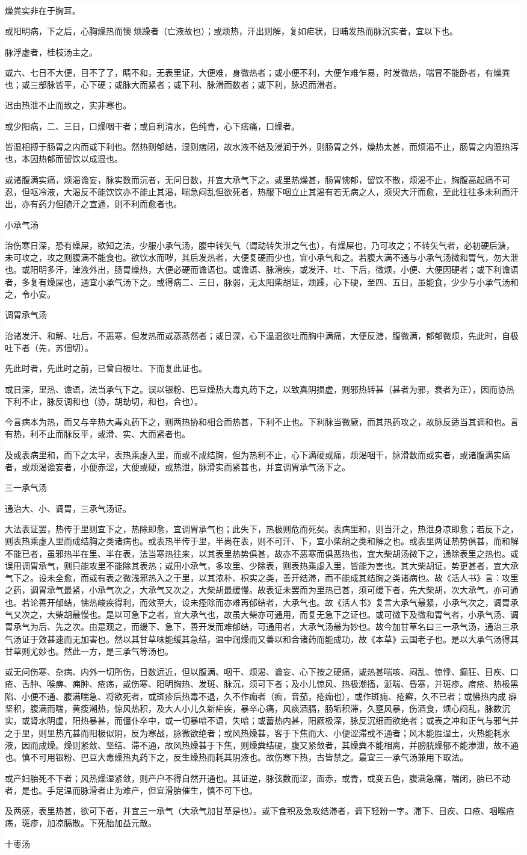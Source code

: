 燥粪实非在于胸耳。  

或阳明病，下之后，心胸燥热而懊 烦躁者（亡液故也）；或烦热，汗出则解，复如疟状，日晡发热而脉沉实者，宜以下也。  

脉浮虚者，桂枝汤主之。  

或六、七日不大便，目不了了，睛不和，无表里证，大便难，身微热者；或小便不利，大便乍难乍易，时发微热，喘冒不能卧者，有燥粪也；或三部脉皆平，心下硬；或脉大而紧者；或下利、脉滑而数者；或下利，脉迟而滑者。  

迟由热泄不止而致之，实非寒也。  

或少阳病，二、三日，口燥咽干者；或自利清水，色纯青，心下痞痛，口燥者。  

皆湿相搏于肠胃之内而或下利也。然热则郁结，湿则痞闭，故水液不结及浸润于外，则肠胃之外，燥热太甚，而烦渴不止，肠胃之内湿热泻也，本因热郁而留饮以成湿也。  

或诸腹满实痛，烦渴谵妄，脉实数而沉者，无问日数，并宜大承气下之。或里热燥甚，肠胃怫郁，留饮不散，烦渴不止，胸腹高起痛不可忍，但呕冷液，大渴反不能饮饮亦不能止其渴，喘急闷乱但欲死者，热服下咽立止其渴有若无病之人，须臾大汗而愈，至此往往多未利而汗出，亦有药力但随汗之宣通，则不利而愈者也。  

小承气汤  

 治伤寒日深，恐有燥屎，欲知之法，少服小承气汤，腹中转矢气（谓动转失泄之气也），有燥屎也，乃可攻之；不转矢气者，必初硬后溏，未可攻之，攻之则腹满不能食也。欲饮水而哕，其后发热者，大便复硬而少也，宜小承气和之。若腹大满不通与小承气汤微和胃气，勿大泄也。或阳明多汗，津液外出，肠胃燥热，大便必硬而谵语也。或谵语、脉滑疾，或发汗、吐、下后，微烦，小便、大便因硬者；或下利谵语者，多复有燥屎也，通宜小承气汤下之。或得病二、三日，脉弱，无太阳柴胡证，烦躁，心下硬，至四、五日，虽能食，少少与小承气汤和之，令小安。  

调胃承气汤  

 治诸发汗、和解、吐后，不恶寒，但发热而或蒸蒸然者；或日深，心下温温欲吐而胸中满痛，大便反溏，腹微满，郁郁微烦，先此时，自极吐下者（先，苏佃切）。  

先此时者，先此时之前，已曾自极吐、下而复此证也。  

或日深，里热、谵语，法当承气下之。误以银粉、巴豆燥热大毒丸药下之，以致真阴损虚，则邪热转甚（甚者为邪，衰者为正），因而协热下利不止，脉反调和也（协，胡劫切，和也，合也）。  

今言病本为热，而又与辛热大毒丸药下之，则两热协和相合而热甚，下利不止也。下利脉当微厥，而其热药攻之，故脉反适当其调和也。言有热，利不止而脉反平，或滑、实、大而紧者也。  

及或表病里和，而下之太早，表热乘虚入里，而或不成结胸，但为热利不止，心下满硬或痛，烦渴咽干，脉滑数而或实者，或诸腹满实痛者，或烦渴谵妄者，小便赤涩，大便或硬，或热泄，脉滑实而紧甚也，并宜调胃承气汤下之。  

三一承气汤  

 通治大、小、调胃，三承气汤证。  

大法表证罢，热传于里则宜下之，热除即愈，宜调胃承气也；此失下，热极则危而死矣。表病里和，则当汗之，热泄身凉即愈；若反下之，则表热乘虚入里而成结胸之类诸病也。或表热半传于里，半尚在表，则不可汗、下，宜小柴胡之类和解之也。或表里两证热势俱甚，而和解不能已者，虽邪热半在里、半在表，法当寒热往来，以其表里热势俱甚，故亦不恶寒而俱恶热也，宜大柴胡汤微下之，通除表里之热也。或误用调胃承气，则只能攻里不能除其表热；或用小承气，多攻里、少除表，则表热乘虚入里，皆能为害也。其大柴胡证，势更甚者，宜大承气下之。设未全愈，而或有表之微浅邪热入之于里，以其浓朴、枳实之类，善开结滞，而不能成其结胸之类诸病也。故《活人书》言：攻里之药，调胃承气最紧，小承气次之，大承气又次之，大柴胡最缓慢。故表证未罢而为里热已甚，须可缓下者，先大柴胡，次大承气，亦可通也。若论善开郁结，怫热峻疾得利，而效至大，设未痊除而亦难再郁结者，大承气也。故《活人书》复言大承气最紧，小承气次之，调胃承气又次之，大柴胡最慢也。是以可急下之者，宜大承气也，故虽大柴亦可通用，而复无急下之证也。或可微下及微和胃气者，小承气汤、调胃承气为后、先之次。由是观之，而缓下、急下，善开发而难郁结，可通用者，大承气汤最为妙也。故今加甘草名曰三一承气汤，通治三承气汤证于效甚速而无加害也。然以其甘草味能缓其急结，温中润燥而又善以和合诸药而能成功，故《本草》云国老子也。是以大承气汤得其甘草则尤妙也。然此一方，是三承气等汤也。  

或无问伤寒、杂病、内外一切所伤，日数远近，但以腹满、咽干、烦渴、谵妄、心下按之硬痛，或热甚喘咳、闷乱、惊悸、癫狂、目疾、口疮、舌肿、喉痹、痈肿、疮疡，或伤寒、阳明胸热、发斑、脉沉，须可下者；及小儿惊风、热极潮搐，涎喘、昏塞，并斑疹。痘疮、热极黑陷、小便不通、腹满喘急、将欲死者，或斑疹后热毒不退，久不作痂者（痂，音茄，疮痂也），或作斑痈、疮癣，久不已者；或怫热内成 癖坚积，腹满而喘，黄瘦潮热，惊风热积，及大人小儿久新疟疾，暴卒心痛，风痰酒膈，肠垢积滞，久壅风暴，伤酒食，烦心闷乱，脉数沉实，或肾水阴虚，阳热暴甚，而僵仆卒中，或一切暴喑不语，失喑；或蓄热内甚，阳厥极深，脉反沉细而欲绝者；或表之冲和正气与邪气并之于里，则里热亢甚而阳极似阴，反为寒战，脉微欲绝者；或风热燥甚，客于下焦而大、小便涩滞或不通者；风木能胜湿土，火热能耗水液，因而成燥。燥则紧敛、坚结、滞不通，故风热燥甚于下焦，则燥粪结硬，腹又紧敛者，其燥粪不能相离，并膀胱燥郁不能渗泄，故不通也。慎不可用银粉、巴豆大毒燥热丸药下之，反生燥热而耗其阴液也。故伤寒下热，古皆禁之。最宜三一承气汤兼用下取法。  

或产妇胎死不下者；风热燥湿紧敛，则产户不得自然开通也。其证逆，脉弦数而涩，面赤，或青，或变五色，腹满急痛，喘闭，胎已不动者，是也。手足温而脉滑者止为难产，但宜滑胎催生，慎不可下也。  

及两感，表里热甚，欲可下者，并宜三一承气（大承气加甘草是也）。或下食积及急攻结滞者，调下轻粉一字。滞下、目疾、口疮、咽喉疮疡，斑疹，加凉膈散。下死胎加益元散。  

十枣汤  
